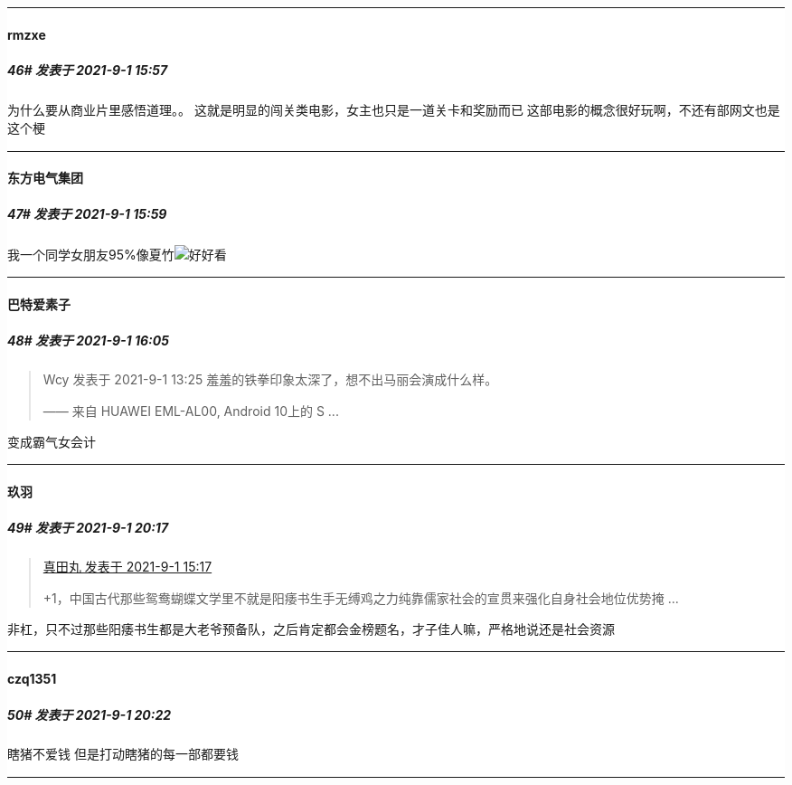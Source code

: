 
*****

####  rmzxe  
##### 46#       发表于 2021-9-1 15:57


为什么要从商业片里感悟道理。。
这就是明显的闯关类电影，女主也只是一道关卡和奖励而已
这部电影的概念很好玩啊，不还有部网文也是这个梗


*****

####  东方电气集团  
##### 47#       发表于 2021-9-1 15:59


我一个同学女朋友95%像夏竹<img src="https://static.saraba1st.com/image/smiley/face2017/186.png" referrerpolicy="no-referrer">好好看


*****

####  巴特爱素子  
##### 48#       发表于 2021-9-1 16:05


<blockquote>Wcy 发表于 2021-9-1 13:25
羞羞的铁拳印象太深了，想不出马丽会演成什么样。


—— 来自 HUAWEI EML-AL00, Android 10上的 S ...</blockquote>
变成霸气女会计


*****

####  玖羽  
##### 49#       发表于 2021-9-1 20:17


<blockquote><a href="httphttps://bbs.saraba1st.com/2b/forum.php?mod=redirect&amp;goto=findpost&amp;pid=52583113&amp;ptid=2023866" target="_blank">真田丸 发表于 2021-9-1 15:17</a>

+1，中国古代那些鸳鸯蝴蝶文学里不就是阳痿书生手无缚鸡之力纯靠儒家社会的宣贯来强化自身社会地位优势掩 ...</blockquote>
非杠，只不过那些阳痿书生都是大老爷预备队，之后肯定都会金榜题名，才子佳人嘛，严格地说还是社会资源


*****

####  czq1351  
##### 50#       发表于 2021-9-1 20:22


瞎猪不爱钱 但是打动瞎猪的每一部都要钱


*****
